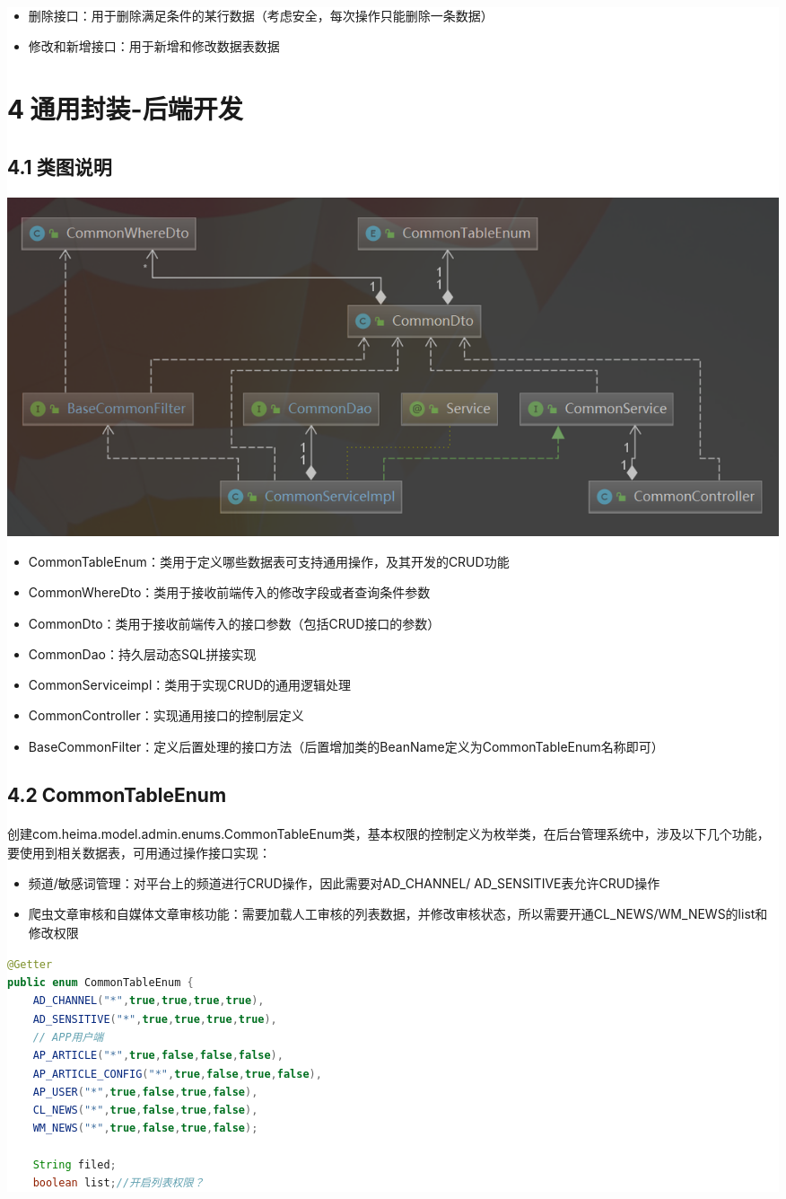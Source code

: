 -   删除接口：用于删除满足条件的某行数据（考虑安全，每次操作只能删除一条数据）

-   修改和新增接口：用于新增和修改数据表数据

# 4 通用封装-后端开发

## 4.1 类图说明

![](media/4fdd1c783362c5cc9165712c874cb573.png)

-   CommonTableEnum：类用于定义哪些数据表可支持通用操作，及其开发的CRUD功能

-   CommonWhereDto：类用于接收前端传入的修改字段或者查询条件参数

-   CommonDto：类用于接收前端传入的接口参数（包括CRUD接口的参数）

-   CommonDao：持久层动态SQL拼接实现

-   CommonServiceimpl：类用于实现CRUD的通用逻辑处理

-   CommonController：实现通用接口的控制层定义

-   BaseCommonFilter：定义后置处理的接口方法（后置增加类的BeanName定义为CommonTableEnum名称即可）

## 4.2 CommonTableEnum

创建com.heima.model.admin.enums.CommonTableEnum类，基本权限的控制定义为枚举类，在后台管理系统中，涉及以下几个功能，要使用到相关数据表，可用通过操作接口实现：

-   频道/敏感词管理：对平台上的频道进行CRUD操作，因此需要对AD_CHANNEL/
    AD_SENSITIVE表允许CRUD操作

-   爬虫文章审核和自媒体文章审核功能：需要加载人工审核的列表数据，并修改审核状态，所以需要开通CL_NEWS/WM_NEWS的list和修改权限
```java
@Getter
public enum CommonTableEnum {
    AD_CHANNEL("*",true,true,true,true),
    AD_SENSITIVE("*",true,true,true,true),
    // APP用户端
    AP_ARTICLE("*",true,false,false,false),
    AP_ARTICLE_CONFIG("*",true,false,true,false),
    AP_USER("*",true,false,true,false),
    CL_NEWS("*",true,false,true,false),
    WM_NEWS("*",true,false,true,false);

    String filed;
    boolean list;//开启列表权限？
```
